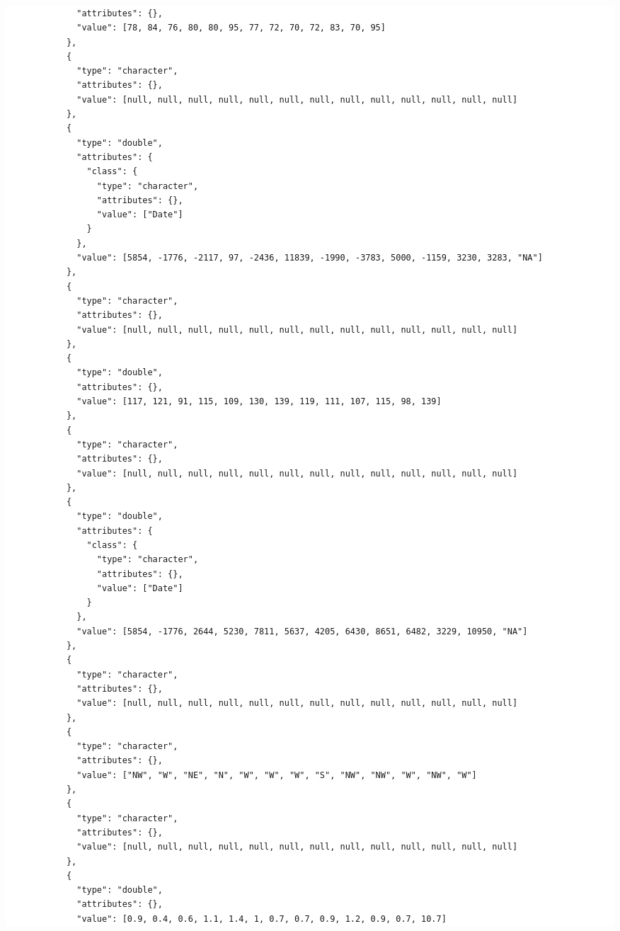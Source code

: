                   "attributes": {},
                  "value": [78, 84, 76, 80, 80, 95, 77, 72, 70, 72, 83, 70, 95]
                },
                {
                  "type": "character",
                  "attributes": {},
                  "value": [null, null, null, null, null, null, null, null, null, null, null, null, null]
                },
                {
                  "type": "double",
                  "attributes": {
                    "class": {
                      "type": "character",
                      "attributes": {},
                      "value": ["Date"]
                    }
                  },
                  "value": [5854, -1776, -2117, 97, -2436, 11839, -1990, -3783, 5000, -1159, 3230, 3283, "NA"]
                },
                {
                  "type": "character",
                  "attributes": {},
                  "value": [null, null, null, null, null, null, null, null, null, null, null, null, null]
                },
                {
                  "type": "double",
                  "attributes": {},
                  "value": [117, 121, 91, 115, 109, 130, 139, 119, 111, 107, 115, 98, 139]
                },
                {
                  "type": "character",
                  "attributes": {},
                  "value": [null, null, null, null, null, null, null, null, null, null, null, null, null]
                },
                {
                  "type": "double",
                  "attributes": {
                    "class": {
                      "type": "character",
                      "attributes": {},
                      "value": ["Date"]
                    }
                  },
                  "value": [5854, -1776, 2644, 5230, 7811, 5637, 4205, 6430, 8651, 6482, 3229, 10950, "NA"]
                },
                {
                  "type": "character",
                  "attributes": {},
                  "value": [null, null, null, null, null, null, null, null, null, null, null, null, null]
                },
                {
                  "type": "character",
                  "attributes": {},
                  "value": ["NW", "W", "NE", "N", "W", "W", "W", "S", "NW", "NW", "W", "NW", "W"]
                },
                {
                  "type": "character",
                  "attributes": {},
                  "value": [null, null, null, null, null, null, null, null, null, null, null, null, null]
                },
                {
                  "type": "double",
                  "attributes": {},
                  "value": [0.9, 0.4, 0.6, 1.1, 1.4, 1, 0.7, 0.7, 0.9, 1.2, 0.9, 0.7, 10.7]